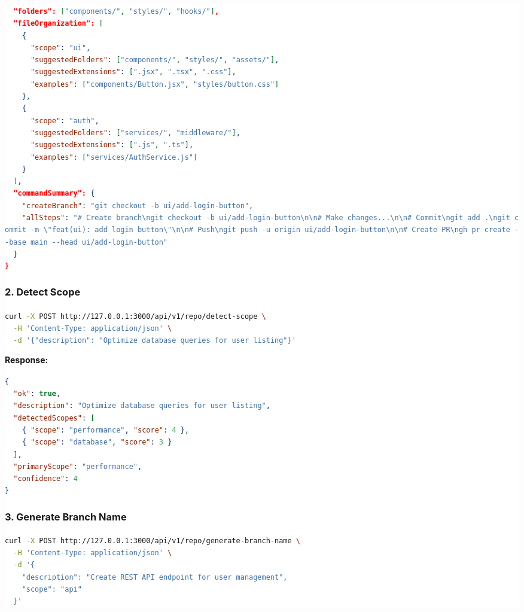 ```json
  "folders": ["components/", "styles/", "hooks/"],
  "fileOrganization": [
    {
      "scope": "ui",
      "suggestedFolders": ["components/", "styles/", "assets/"],
      "suggestedExtensions": [".jsx", ".tsx", ".css"],
      "examples": ["components/Button.jsx", "styles/button.css"]
    },
    {
      "scope": "auth",
      "suggestedFolders": ["services/", "middleware/"],
      "suggestedExtensions": [".js", ".ts"],
      "examples": ["services/AuthService.js"]
    }
  ],
  "commandSummary": {
    "createBranch": "git checkout -b ui/add-login-button",
    "allSteps": "# Create branch\ngit checkout -b ui/add-login-button\n\n# Make changes...\n\n# Commit\ngit add .\ngit commit -m \"feat(ui): add login button\"\n\n# Push\ngit push -u origin ui/add-login-button\n\n# Create PR\ngh pr create --base main --head ui/add-login-button"
  }
}
```

### 2. Detect Scope

```bash
curl -X POST http://127.0.0.1:3000/api/v1/repo/detect-scope \
  -H 'Content-Type: application/json' \
  -d '{"description": "Optimize database queries for user listing"}'
```

**Response:**
```json
{
  "ok": true,
  "description": "Optimize database queries for user listing",
  "detectedScopes": [
    { "scope": "performance", "score": 4 },
    { "scope": "database", "score": 3 }
  ],
  "primaryScope": "performance",
  "confidence": 4
}
```

### 3. Generate Branch Name

```bash
curl -X POST http://127.0.0.1:3000/api/v1/repo/generate-branch-name \
  -H 'Content-Type: application/json' \
  -d '{
    "description": "Create REST API endpoint for user management",
    "scope": "api"
  }'
```
